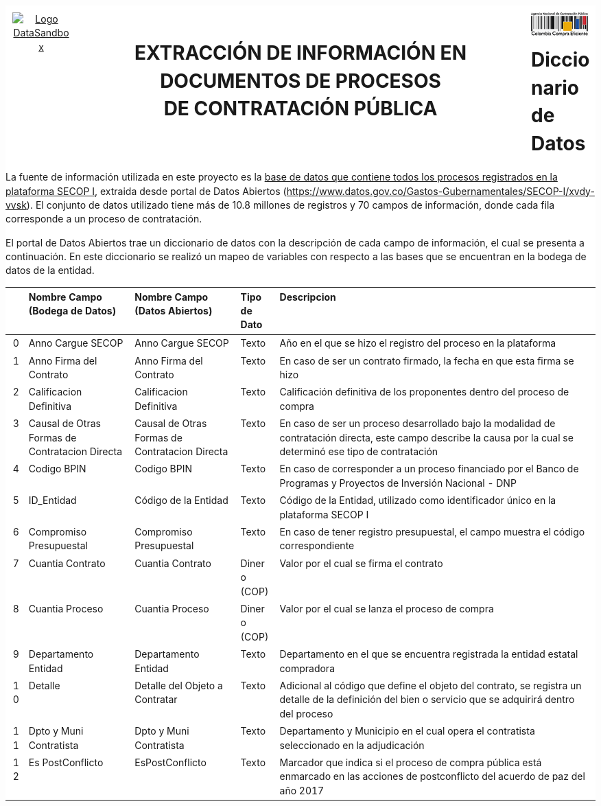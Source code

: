 <div style="  padding: 10px;text-align: center;" class='row'>
<div style="float:left;width: 10%;" class='column'><a href="https://datos.gov.co/"><img alt="Logo DataSandbox"  src="https://github.com/DataSandbox/Plantilla-Publicacion-Resultados/raw/main/App/logdat.JPG" style="width: 100px;"></a></div>
    <div style="float:left;width: 80%;" class='column'>
        <h1>EXTRACCIÓN DE INFORMACIÓN EN DOCUMENTOS DE PROCESOS DE CONTRATACIÓN PÚBLICA
        </h1> 
    </div>
 <div style="float:left;width: 10%;" class='column'><a href="https://www.colombiacompra.gov.co/" target="_blank"><img class="float-right" src="https://raw.githubusercontent.com/ANCP-CCE-Analitica/datasandbox-extraccion/main/logo_ancp_cce_web.png?token=AW55IIJ4OBWC5OXSZ3P7TI3BZSMSG" style="width: 200px;"></a></div>
    </div>


# Diccionario de Datos 

La fuente de información utilizada en este proyecto es la [base de datos que contiene todos los procesos registrados en la plataforma SECOP I](https://www.datos.gov.co/Gastos-Gubernamentales/SECOP-I/xvdy-vvsk), extraida desde portal de Datos Abiertos (https://www.datos.gov.co/Gastos-Gubernamentales/SECOP-I/xvdy-vvsk). El conjunto de datos utilizado tiene más de 10.8 millones de registros y 70 campos de información, donde cada fila corresponde a un proceso de contratación.

El portal de Datos Abiertos trae un diccionario de datos con la descripción de cada campo de información, el cual se presenta a continuación. En este diccionario se realizó un mapeo de variables con respecto a las bases que se encuentran en la bodega de datos de la entidad.

|    | Nombre Campo (Bodega de Datos)                 | Nombre Campo (Datos Abiertos)                  | Tipo de Dato   | Descripcion                                                                                                                                                      |
|---:|:-----------------------------------------------|:-----------------------------------------------|:---------------|:-----------------------------------------------------------------------------------------------------------------------------------------------------------------|
|  0 | Anno Cargue SECOP                              | Anno Cargue SECOP                              | Texto          | Año en el que se hizo el registro del proceso en la plataforma                                                                                                   |
|  1 | Anno Firma del Contrato                        | Anno Firma del Contrato                        | Texto          | En caso de ser un contrato firmado, la fecha en que esta firma se hizo                                                                                           |
|  2 | Calificacion Definitiva                        | Calificacion Definitiva                        | Texto          | Calificación definitiva de los proponentes dentro del proceso de compra                                                                                          |
|  3 | Causal de Otras Formas de Contratacion Directa | Causal de Otras Formas de Contratacion Directa | Texto          | En caso de ser un proceso desarrollado bajo la modalidad de contratación directa, este campo describe la causa por la cual se determinó ese tipo de contratación |
|  4 | Codigo BPIN                                    | Codigo BPIN                                    | Texto          | En caso de corresponder a un proceso financiado por el Banco de Programas y Proyectos de Inversión Nacional - DNP                                                |
|  5 | ID_Entidad                                     | Código de la Entidad                           | Texto          | Código de la Entidad, utilizado como identificador único en la plataforma SECOP I                                                                                |
|  6 | Compromiso Presupuestal                        | Compromiso Presupuestal                        | Texto          | En caso de tener registro presupuestal, el campo muestra el código correspondiente                                                                               |
|  7 | Cuantia Contrato                               | Cuantia Contrato                               | Dinero (COP)   | Valor por el cual se firma el contrato                                                                                                                           |
|  8 | Cuantia Proceso                                | Cuantia Proceso                                | Dinero (COP)   | Valor por el cual se lanza el proceso de compra                                                                                                                  |
|  9 | Departamento Entidad                           | Departamento Entidad                           | Texto          | Departamento en el que se encuentra registrada la entidad estatal compradora                                                                                     |
| 10 | Detalle                                        | Detalle del Objeto a Contratar                 | Texto          | Adicional al código que define el objeto del contrato, se registra un detalle de la definición del bien o servicio que se adquirirá dentro del proceso           |
| 11 | Dpto y Muni Contratista                        | Dpto y Muni Contratista                        | Texto          | Departamento y Municipio en el cual opera el contratista seleccionado en la adjudicación                                                                         |
| 12 | Es PostConflicto                               | EsPostConflicto                                | Texto          | Marcador que indica si el proceso de compra pública está enmarcado en las acciones de postconflicto del acuerdo de paz del año 2017                              |
